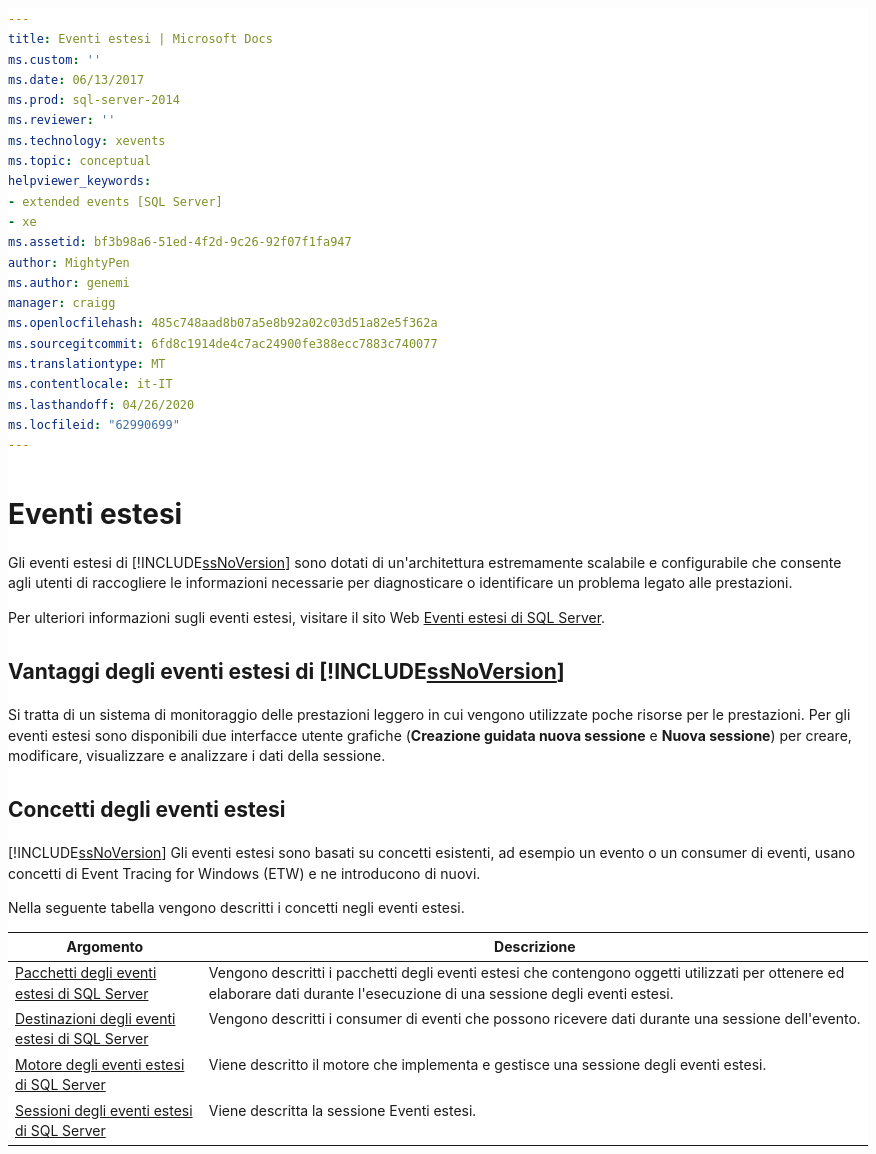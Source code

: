 ```yaml
---
title: Eventi estesi | Microsoft Docs
ms.custom: ''
ms.date: 06/13/2017
ms.prod: sql-server-2014
ms.reviewer: ''
ms.technology: xevents
ms.topic: conceptual
helpviewer_keywords:
- extended events [SQL Server]
- xe
ms.assetid: bf3b98a6-51ed-4f2d-9c26-92f07f1fa947
author: MightyPen
ms.author: genemi
manager: craigg
ms.openlocfilehash: 485c748aad8b07a5e8b92a02c03d51a82e5f362a
ms.sourcegitcommit: 6fd8c1914de4c7ac24900fe388ecc7883c740077
ms.translationtype: MT
ms.contentlocale: it-IT
ms.lasthandoff: 04/26/2020
ms.locfileid: "62990699"
---
```

# <a name="extended-events"></a>Eventi estesi
  Gli eventi estesi di [!INCLUDE[ssNoVersion](../../includes/ssnoversion-md.md)] sono dotati di un'architettura estremamente scalabile e configurabile che consente agli utenti di raccogliere le informazioni necessarie per diagnosticare o identificare un problema legato alle prestazioni.  
  
 Per ulteriori informazioni sugli eventi estesi, visitare il sito Web [Eventi estesi di SQL Server](https://blogs.msdn.com/b/extended_events/).  
  
## <a name="benefits-of-ssnoversion-extended-events"></a>Vantaggi degli eventi estesi di [!INCLUDE[ssNoVersion](../../includes/ssnoversion-md.md)]  
 Si tratta di un sistema di monitoraggio delle prestazioni leggero in cui vengono utilizzate poche risorse per le prestazioni. Per gli eventi estesi sono disponibili due interfacce utente grafiche (**Creazione guidata nuova sessione** e **Nuova sessione**) per creare, modificare, visualizzare e analizzare i dati della sessione.  
  
## <a name="extended-events-concepts"></a>Concetti degli eventi estesi  
 [!INCLUDE[ssNoVersion](../../includes/ssnoversion-md.md)] Gli eventi estesi sono basati su concetti esistenti, ad esempio un evento o un consumer di eventi, usano concetti di Event Tracing for Windows (ETW) e ne introducono di nuovi.  
  
 Nella seguente tabella vengono descritti i concetti negli eventi estesi.  
  
|Argomento|Descrizione|  
|-----------|-----------------|  
|[Pacchetti degli eventi estesi di SQL Server](sql-server-extended-events-packages.md)|Vengono descritti i pacchetti degli eventi estesi che contengono oggetti utilizzati per ottenere ed elaborare dati durante l'esecuzione di una sessione degli eventi estesi.|  
|[Destinazioni degli eventi estesi di SQL Server](../../database-engine/sql-server-extended-events-targets.md)|Vengono descritti i consumer di eventi che possono ricevere dati durante una sessione dell'evento.|  
|[Motore degli eventi estesi di SQL Server](sql-server-extended-events-engine.md)|Viene descritto il motore che implementa e gestisce una sessione degli eventi estesi.|  
|[Sessioni degli eventi estesi di SQL Server](sql-server-extended-events-sessions.md)|Viene descritta la sessione Eventi estesi.|  
  